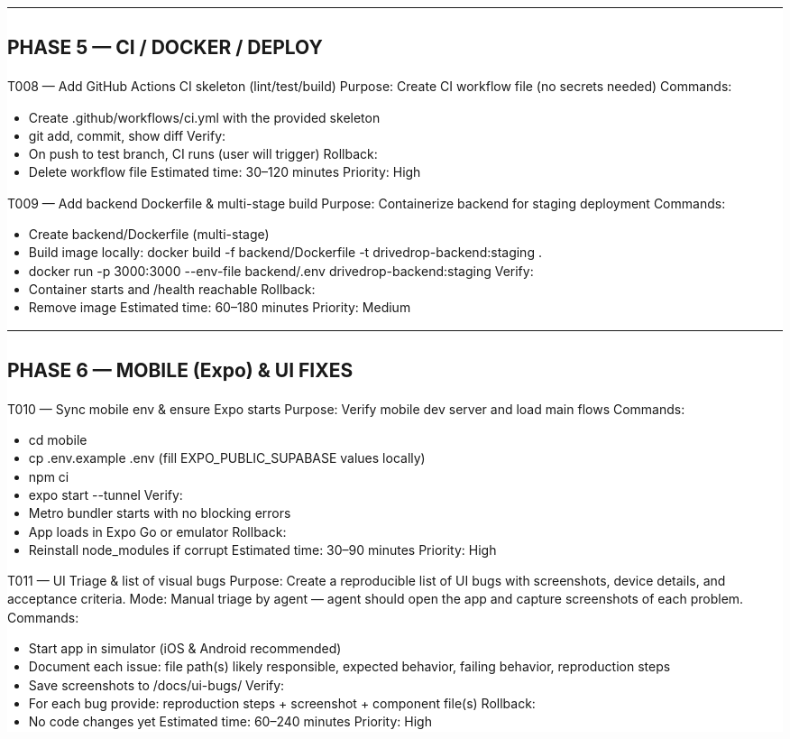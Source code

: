 ----------------------------------------
PHASE 5 — CI / DOCKER / DEPLOY
----------------------------------------
T008 — Add GitHub Actions CI skeleton (lint/test/build)
Purpose: Create CI workflow file (no secrets needed)
Commands:
- Create .github/workflows/ci.yml with the provided skeleton
- git add, commit, show diff
Verify:
- On push to test branch, CI runs (user will trigger)
Rollback:
- Delete workflow file
Estimated time: 30–120 minutes
Priority: High

T009 — Add backend Dockerfile & multi-stage build
Purpose: Containerize backend for staging deployment
Commands:
- Create backend/Dockerfile (multi-stage)
- Build image locally: docker build -f backend/Dockerfile -t drivedrop-backend:staging .
- docker run -p 3000:3000 --env-file backend/.env drivedrop-backend:staging
Verify:
- Container starts and /health reachable
Rollback:
- Remove image
Estimated time: 60–180 minutes
Priority: Medium

----------------------------------------
PHASE 6 — MOBILE (Expo) & UI FIXES
----------------------------------------
T010 — Sync mobile env & ensure Expo starts
Purpose: Verify mobile dev server and load main flows
Commands:
- cd mobile
- cp .env.example .env (fill EXPO_PUBLIC_SUPABASE values locally)
- npm ci
- expo start --tunnel
Verify:
- Metro bundler starts with no blocking errors
- App loads in Expo Go or emulator
Rollback:
- Reinstall node_modules if corrupt
Estimated time: 30–90 minutes
Priority: High

T011 — UI Triage & list of visual bugs
Purpose: Create a reproducible list of UI bugs with screenshots, device details, and acceptance criteria.
Mode: Manual triage by agent — agent should open the app and capture screenshots of each problem.
Commands:
- Start app in simulator (iOS & Android recommended)
- Document each issue: file path(s) likely responsible, expected behavior, failing behavior, reproduction steps
- Save screenshots to /docs/ui-bugs/
Verify:
- For each bug provide: reproduction steps + screenshot + component file(s)
Rollback:
- No code changes yet
Estimated time: 60–240 minutes
Priority: High
